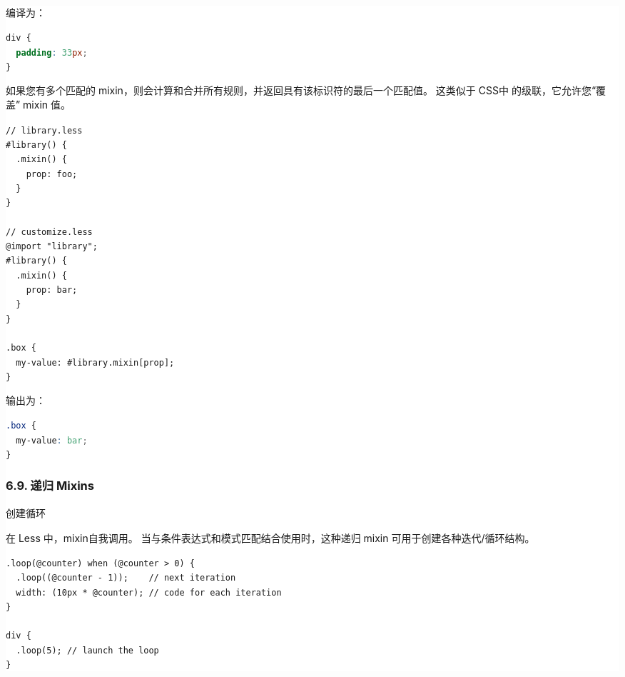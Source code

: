 编译为：

```css
div {
  padding: 33px;
}
```

如果您有多个匹配的 mixin，则会计算和合并所有规则，并返回具有该标识符的最后一个匹配值。 这类似于 CSS中 的级联，它允许您“覆盖” mixin 值。

```less
// library.less
#library() {
  .mixin() {
    prop: foo;
  }
}

// customize.less
@import "library";
#library() {
  .mixin() {
    prop: bar;
  }
}

.box {
  my-value: #library.mixin[prop];
}
```

输出为：

```css
.box {
  my-value: bar;
}
```

### 6.9. 递归 Mixins

创建循环

在 Less 中，mixin自我调用。 当与条件表达式和模式匹配结合使用时，这种递归 mixin 可用于创建各种迭代/循环结构。

```less
.loop(@counter) when (@counter > 0) {
  .loop((@counter - 1));    // next iteration
  width: (10px * @counter); // code for each iteration
}

div {
  .loop(5); // launch the loop
}
```
